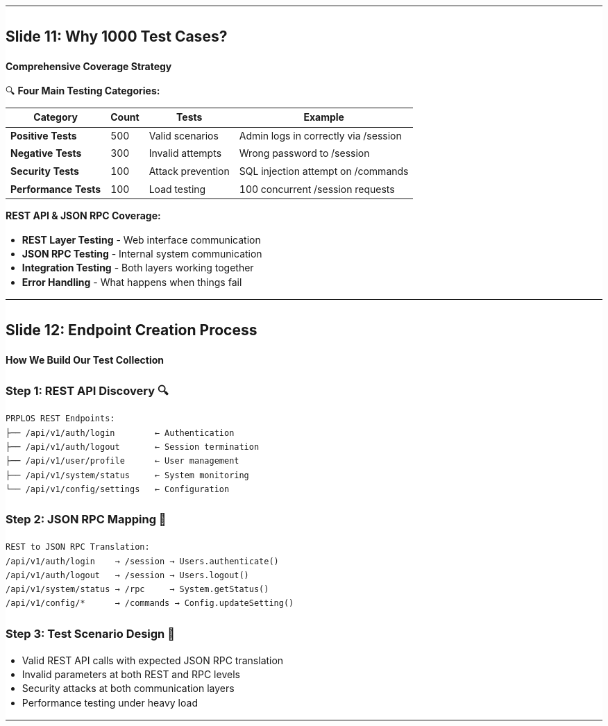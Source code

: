 
---

## Slide 11: Why 1000 Test Cases?
**Comprehensive Coverage Strategy**

🔍 **Four Main Testing Categories:**

| **Category** | **Count** | **Tests** | **Example** |
|--------------|-----------|-----------|-------------|
| **Positive Tests** | 500 | Valid scenarios | Admin logs in correctly via /session |
| **Negative Tests** | 300 | Invalid attempts | Wrong password to /session |
| **Security Tests** | 100 | Attack prevention | SQL injection attempt on /commands |
| **Performance Tests** | 100 | Load testing | 100 concurrent /session requests |

**REST API & JSON RPC Coverage:**
- **REST Layer Testing** - Web interface communication
- **JSON RPC Testing** - Internal system communication
- **Integration Testing** - Both layers working together
- **Error Handling** - What happens when things fail

---

## Slide 12: Endpoint Creation Process
**How We Build Our Test Collection**

### **Step 1: REST API Discovery** 🔍
```
PRPLOS REST Endpoints:
├── /api/v1/auth/login        ← Authentication
├── /api/v1/auth/logout       ← Session termination
├── /api/v1/user/profile      ← User management
├── /api/v1/system/status     ← System monitoring
└── /api/v1/config/settings   ← Configuration
```

### **Step 2: JSON RPC Mapping** 📝
```
REST to JSON RPC Translation:
/api/v1/auth/login    → /session → Users.authenticate()
/api/v1/auth/logout   → /session → Users.logout()
/api/v1/system/status → /rpc     → System.getStatus()
/api/v1/config/*      → /commands → Config.updateSetting()
```

### **Step 3: Test Scenario Design** 🎯
- Valid REST API calls with expected JSON RPC translation
- Invalid parameters at both REST and RPC levels
- Security attacks at both communication layers
- Performance testing under heavy load

---